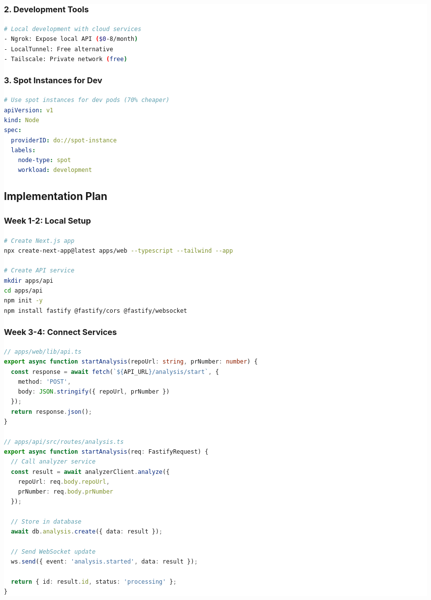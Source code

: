 ### 2. Development Tools
```bash
# Local development with cloud services
- Ngrok: Expose local API ($0-8/month)
- LocalTunnel: Free alternative
- Tailscale: Private network (free)
```

### 3. Spot Instances for Dev
```yaml
# Use spot instances for dev pods (70% cheaper)
apiVersion: v1
kind: Node
spec:
  providerID: do://spot-instance
  labels:
    node-type: spot
    workload: development
```

## Implementation Plan

### Week 1-2: Local Setup
```bash
# Create Next.js app
npx create-next-app@latest apps/web --typescript --tailwind --app

# Create API service  
mkdir apps/api
cd apps/api
npm init -y
npm install fastify @fastify/cors @fastify/websocket
```

### Week 3-4: Connect Services
```typescript
// apps/web/lib/api.ts
export async function startAnalysis(repoUrl: string, prNumber: number) {
  const response = await fetch(`${API_URL}/analysis/start`, {
    method: 'POST',
    body: JSON.stringify({ repoUrl, prNumber })
  });
  return response.json();
}

// apps/api/src/routes/analysis.ts
export async function startAnalysis(req: FastifyRequest) {
  // Call analyzer service
  const result = await analyzerClient.analyze({
    repoUrl: req.body.repoUrl,
    prNumber: req.body.prNumber
  });
  
  // Store in database
  await db.analysis.create({ data: result });
  
  // Send WebSocket update
  ws.send({ event: 'analysis.started', data: result });
  
  return { id: result.id, status: 'processing' };
}
```

